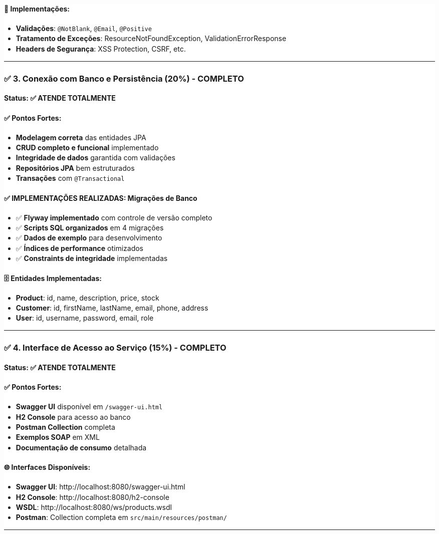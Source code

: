 #### 🔧 Implementações:
- **Validações**: `@NotBlank`, `@Email`, `@Positive`
- **Tratamento de Exceções**: ResourceNotFoundException, ValidationErrorResponse
- **Headers de Segurança**: XSS Protection, CSRF, etc.

---

### ✅ 3. Conexão com Banco e Persistência (20%) - **COMPLETO**

**Status: ✅ ATENDE TOTALMENTE**

#### ✅ Pontos Fortes:
- **Modelagem correta** das entidades JPA
- **CRUD completo e funcional** implementado
- **Integridade de dados** garantida com validações
- **Repositórios JPA** bem estruturados
- **Transações** com `@Transactional`

#### ✅ **IMPLEMENTAÇÕES REALIZADAS**: Migrações de Banco
- ✅ **Flyway implementado** com controle de versão completo
- ✅ **Scripts SQL organizados** em 4 migrações
- ✅ **Dados de exemplo** para desenvolvimento
- ✅ **Índices de performance** otimizados
- ✅ **Constraints de integridade** implementadas

#### 🗄️ Entidades Implementadas:
- **Product**: id, name, description, price, stock
- **Customer**: id, firstName, lastName, email, phone, address
- **User**: id, username, password, email, role

---

### ✅ 4. Interface de Acesso ao Serviço (15%) - **COMPLETO**

**Status: ✅ ATENDE TOTALMENTE**

#### ✅ Pontos Fortes:
- **Swagger UI** disponível em `/swagger-ui.html`
- **H2 Console** para acesso ao banco
- **Postman Collection** completa
- **Exemplos SOAP** em XML
- **Documentação de consumo** detalhada

#### 🌐 Interfaces Disponíveis:
- **Swagger UI**: http://localhost:8080/swagger-ui.html
- **H2 Console**: http://localhost:8080/h2-console
- **WSDL**: http://localhost:8080/ws/products.wsdl
- **Postman**: Collection completa em `src/main/resources/postman/`

---
